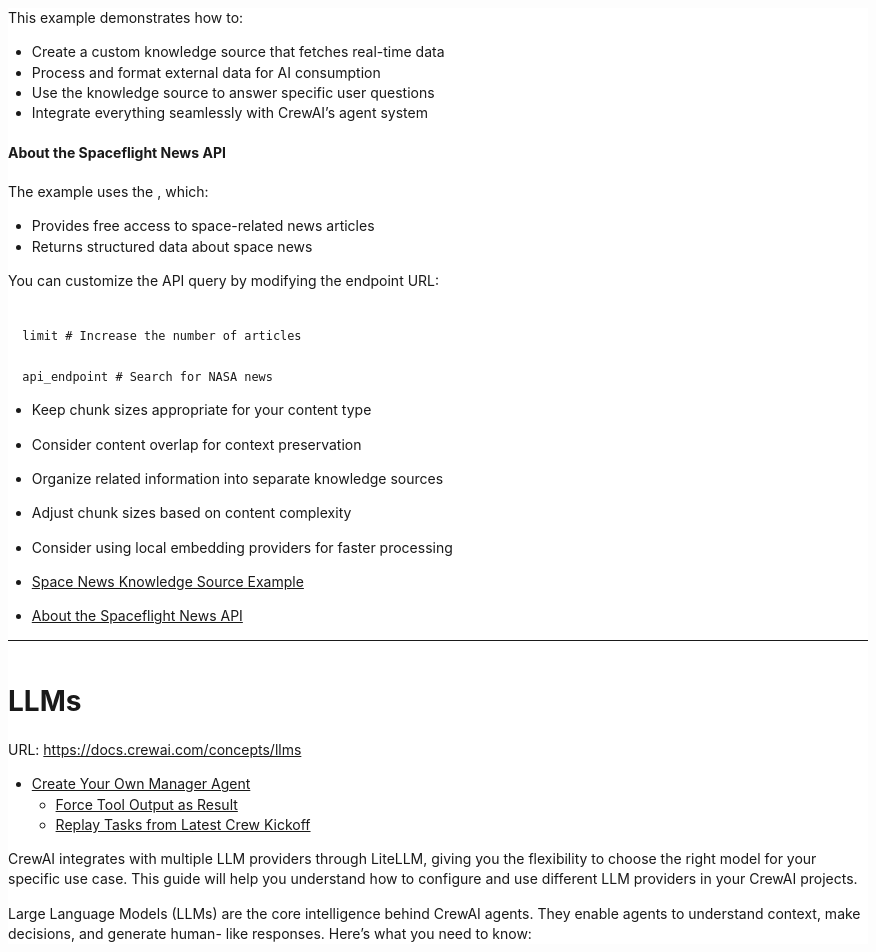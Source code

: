 This example demonstrates how to:

  * Create a custom knowledge source that fetches real-time data
  * Process and format external data for AI consumption
  * Use the knowledge source to answer specific user questions
  * Integrate everything seamlessly with CrewAI’s agent system

#### About the Spaceflight News API

The example uses the , which:

  * Provides free access to space-related news articles
  * Returns structured data about space news

You can customize the API query by modifying the endpoint URL:

```

  limit # Increase the number of articles

  api_endpoint # Search for NASA news

```

  * Keep chunk sizes appropriate for your content type
  * Consider content overlap for context preservation
  * Organize related information into separate knowledge sources

  * Adjust chunk sizes based on content complexity
  * Consider using local embedding providers for faster processing

  * [Space News Knowledge Source Example](https://docs.crewai.com/concepts/<#space-news-knowledge-source-example>)
  * [About the Spaceflight News API](https://docs.crewai.com/concepts/<#about-the-spaceflight-news-api>)

---

# LLMs
URL: https://docs.crewai.com/concepts/llms

* [Create Your Own Manager Agent](https://docs.crewai.com/concepts/</how-to/custom-manager-agent>)
  * [Force Tool Output as Result](https://docs.crewai.com/concepts/</how-to/force-tool-output-as-result>)
  * [Replay Tasks from Latest Crew Kickoff](https://docs.crewai.com/concepts/</how-to/replay-tasks-from-latest-crew-kickoff>)

CrewAI integrates with multiple LLM providers through LiteLLM, giving you the
flexibility to choose the right model for your specific use case. This guide
will help you understand how to configure and use different LLM providers in
your CrewAI projects.

Large Language Models (LLMs) are the core intelligence behind CrewAI agents.
They enable agents to understand context, make decisions, and generate human-
like responses. Here’s what you need to know:
